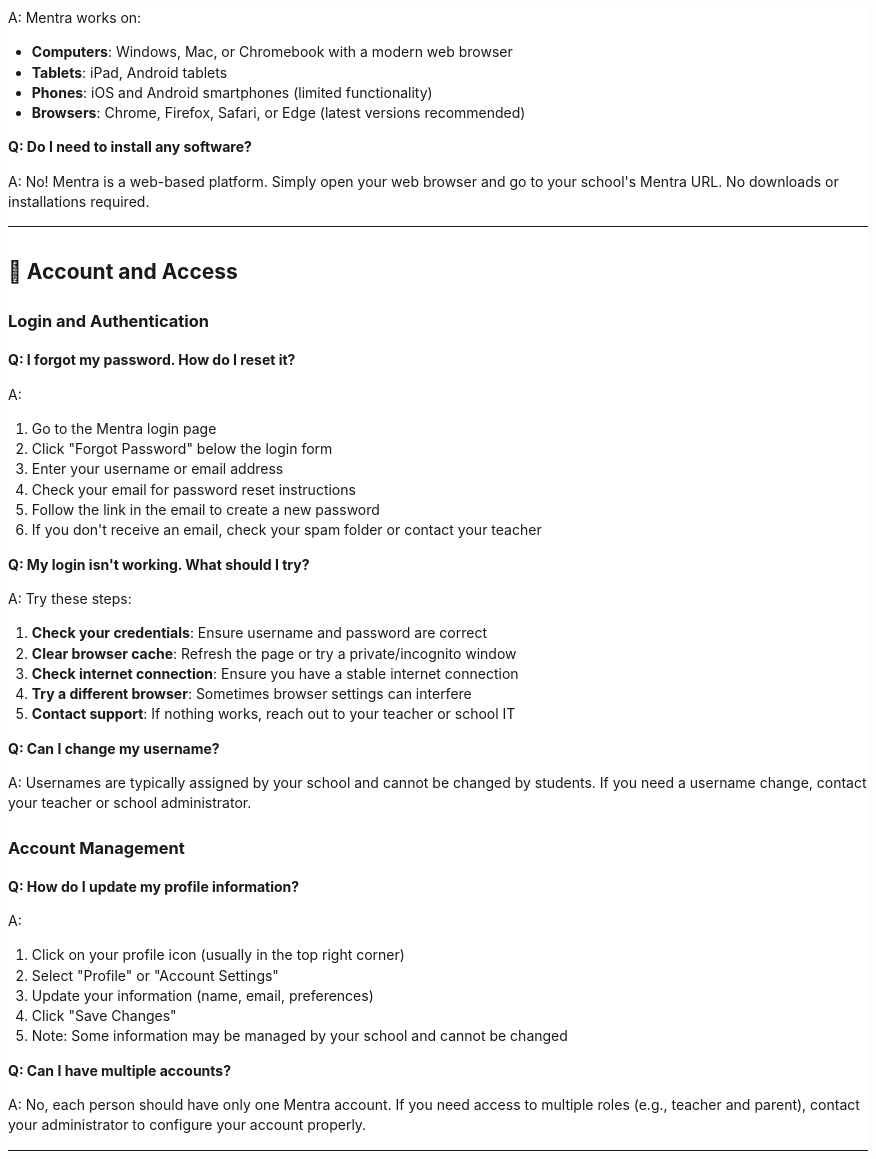 A: Mentra works on:
- **Computers**: Windows, Mac, or Chromebook with a modern web browser
- **Tablets**: iPad, Android tablets
- **Phones**: iOS and Android smartphones (limited functionality)
- **Browsers**: Chrome, Firefox, Safari, or Edge (latest versions recommended)

**Q: Do I need to install any software?**

A: No! Mentra is a web-based platform. Simply open your web browser and go to your school's Mentra URL. No downloads or installations required.

---

## 🔐 Account and Access

### Login and Authentication

**Q: I forgot my password. How do I reset it?**

A: 
1. Go to the Mentra login page
2. Click "Forgot Password" below the login form
3. Enter your username or email address
4. Check your email for password reset instructions
5. Follow the link in the email to create a new password
6. If you don't receive an email, check your spam folder or contact your teacher

**Q: My login isn't working. What should I try?**

A: Try these steps:
1. **Check your credentials**: Ensure username and password are correct
2. **Clear browser cache**: Refresh the page or try a private/incognito window
3. **Check internet connection**: Ensure you have a stable internet connection
4. **Try a different browser**: Sometimes browser settings can interfere
5. **Contact support**: If nothing works, reach out to your teacher or school IT

**Q: Can I change my username?**

A: Usernames are typically assigned by your school and cannot be changed by students. If you need a username change, contact your teacher or school administrator.

### Account Management

**Q: How do I update my profile information?**

A: 
1. Click on your profile icon (usually in the top right corner)
2. Select "Profile" or "Account Settings"
3. Update your information (name, email, preferences)
4. Click "Save Changes"
5. Note: Some information may be managed by your school and cannot be changed

**Q: Can I have multiple accounts?**

A: No, each person should have only one Mentra account. If you need access to multiple roles (e.g., teacher and parent), contact your administrator to configure your account properly.

---